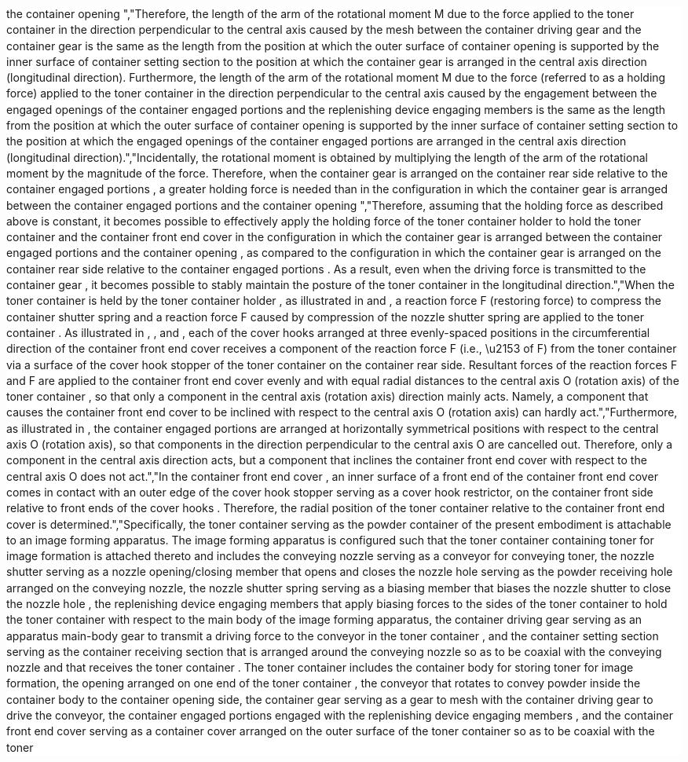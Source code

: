 the container opening ","Therefore, the length of the arm of the rotational moment M due to the force applied to the toner container  in the direction perpendicular to the central axis caused by the mesh between the container driving gear  and the container gear  is the same as the length from the position at which the outer surface of container opening is supported by the inner surface of container setting section to the position at which the container gear  is arranged in the central axis direction (longitudinal direction). Furthermore, the length of the arm of the rotational moment M due to the force (referred to as a holding force) applied to the toner container  in the direction perpendicular to the central axis caused by the engagement between the engaged openings of the container engaged portions  and the replenishing device engaging members  is the same as the length from the position at which the outer surface of container opening is supported by the inner surface of container setting section to the position at which the engaged openings of the container engaged portions  are arranged in the central axis direction (longitudinal direction).","Incidentally, the rotational moment is obtained by multiplying the length of the arm of the rotational moment by the magnitude of the force. Therefore, when the container gear  is arranged on the container rear side relative to the container engaged portions , a greater holding force is needed than in the configuration in which the container gear  is arranged between the container engaged portions  and the container opening ","Therefore, assuming that the holding force as described above is constant, it becomes possible to effectively apply the holding force of the toner container holder  to hold the toner container  and the container front end cover  in the configuration in which the container gear  is arranged between the container engaged portions  and the container opening , as compared to the configuration in which the container gear  is arranged on the container rear side relative to the container engaged portions . As a result, even when the driving force is transmitted to the container gear , it becomes possible to stably maintain the posture of the toner container  in the longitudinal direction.","When the toner container  is held by the toner container holder , as illustrated in  and , a reaction force F (restoring force) to compress the container shutter spring  and a reaction force F caused by compression of the nozzle shutter spring  are applied to the toner container . As illustrated in , , and , each of the cover hooks  arranged at three evenly-spaced positions in the circumferential direction of the container front end cover  receives a component of the reaction force F (i.e., \u2153 of F) from the toner container  via a surface of the cover hook stopper  of the toner container  on the container rear side. Resultant forces of the reaction forces F and F are applied to the container front end cover  evenly and with equal radial distances to the central axis O (rotation axis) of the toner container , so that only a component in the central axis (rotation axis) direction mainly acts. Namely, a component that causes the container front end cover  to be inclined with respect to the central axis O (rotation axis) can hardly act.","Furthermore, as illustrated in , the container engaged portions  are arranged at horizontally symmetrical positions with respect to the central axis O (rotation axis), so that components in the direction perpendicular to the central axis O are cancelled out. Therefore, only a component in the central axis direction acts, but a component that inclines the container front end cover  with respect to the central axis O does not act.","In the container front end cover , an inner surface of a front end of the container front end cover  comes in contact with an outer edge of the cover hook stopper  serving as a cover hook restrictor, on the container front side relative to front ends of the cover hooks . Therefore, the radial position of the toner container  relative to the container front end cover  is determined.","Specifically, the toner container  serving as the powder container of the present embodiment is attachable to an image forming apparatus. The image forming apparatus is configured such that the toner container  containing toner for image formation is attached thereto and includes the conveying nozzle  serving as a conveyor for conveying toner, the nozzle shutter  serving as a nozzle opening\/closing member that opens and closes the nozzle hole  serving as the powder receiving hole arranged on the conveying nozzle, the nozzle shutter spring  serving as a biasing member that biases the nozzle shutter  to close the nozzle hole , the replenishing device engaging members  that apply biasing forces to the sides of the toner container  to hold the toner container  with respect to the main body of the image forming apparatus, the container driving gear  serving as an apparatus main-body gear to transmit a driving force to the conveyor in the toner container , and the container setting section  serving as the container receiving section that is arranged around the conveying nozzle  so as to be coaxial with the conveying nozzle  and that receives the toner container . The toner container  includes the container body  for storing toner for image formation, the opening arranged on one end of the toner container , the conveyor that rotates to convey powder inside the container body to the container opening side, the container gear  serving as a gear to mesh with the container driving gear  to drive the conveyor, the container engaged portions  engaged with the replenishing device engaging members , and the container front end cover  serving as a container cover arranged on the outer surface of the toner container  so as to be coaxial with the toner